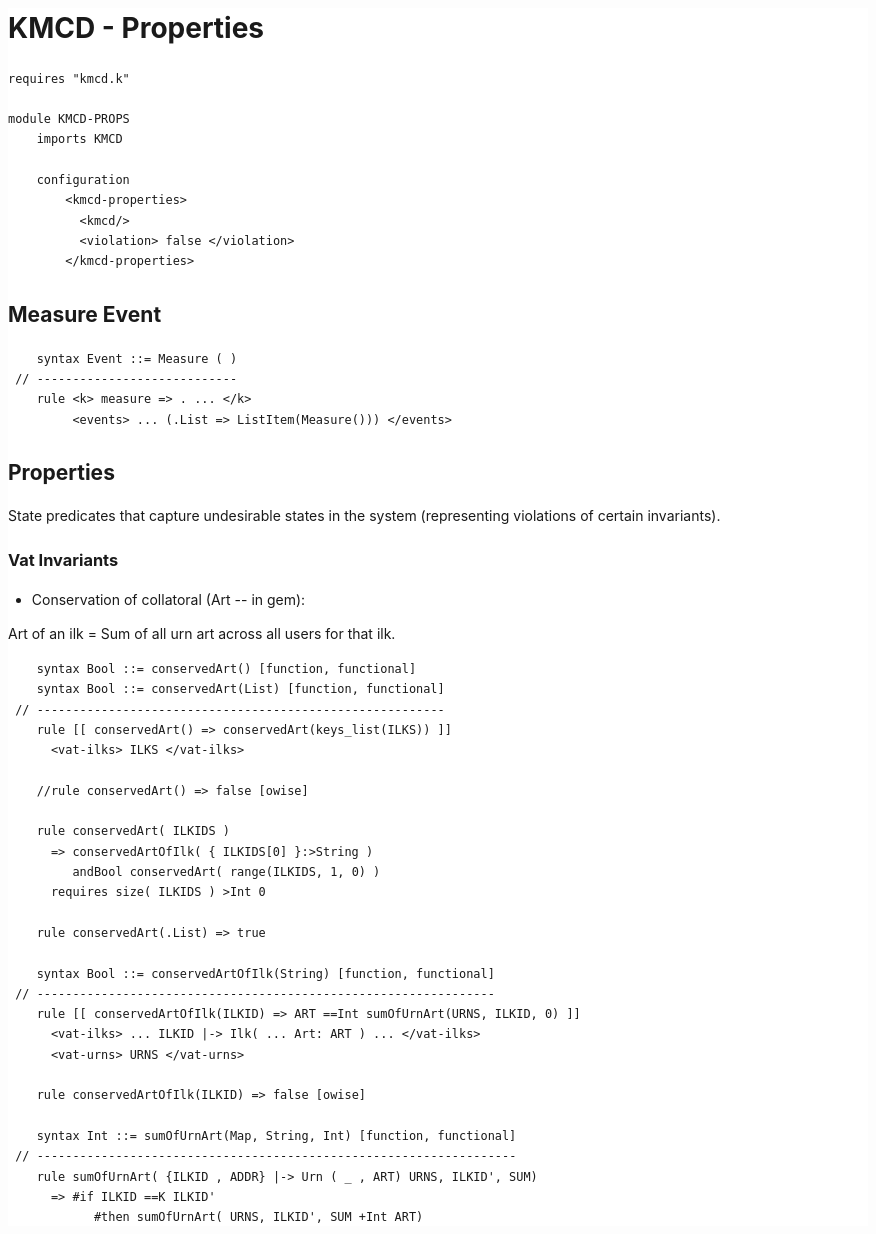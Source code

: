 KMCD - Properties
=================

```k
requires "kmcd.k"

module KMCD-PROPS
    imports KMCD

    configuration
        <kmcd-properties>
          <kmcd/>
          <violation> false </violation>
        </kmcd-properties>
```

Measure Event
-------------

```k
    syntax Event ::= Measure ( )
 // ----------------------------
    rule <k> measure => . ... </k>
         <events> ... (.List => ListItem(Measure())) </events>
```

Properties
----------

State predicates that capture undesirable states in the system (representing violations of certain invariants).

### Vat Invariants

- Conservation of collatoral (Art -- in gem):

Art of an ilk = Sum of all urn art across all users for that ilk.

```k
    syntax Bool ::= conservedArt() [function, functional]
    syntax Bool ::= conservedArt(List) [function, functional]
 // ---------------------------------------------------------
    rule [[ conservedArt() => conservedArt(keys_list(ILKS)) ]]
      <vat-ilks> ILKS </vat-ilks>

    //rule conservedArt() => false [owise]

    rule conservedArt( ILKIDS ) 
      => conservedArtOfIlk( { ILKIDS[0] }:>String ) 
         andBool conservedArt( range(ILKIDS, 1, 0) ) 
      requires size( ILKIDS ) >Int 0

    rule conservedArt(.List) => true

    syntax Bool ::= conservedArtOfIlk(String) [function, functional]
 // ----------------------------------------------------------------
    rule [[ conservedArtOfIlk(ILKID) => ART ==Int sumOfUrnArt(URNS, ILKID, 0) ]]
      <vat-ilks> ... ILKID |-> Ilk( ... Art: ART ) ... </vat-ilks>
      <vat-urns> URNS </vat-urns>

    rule conservedArtOfIlk(ILKID) => false [owise]

    syntax Int ::= sumOfUrnArt(Map, String, Int) [function, functional]
 // -------------------------------------------------------------------
    rule sumOfUrnArt( {ILKID , ADDR} |-> Urn ( _ , ART) URNS, ILKID', SUM)
      => #if ILKID ==K ILKID'
            #then sumOfUrnArt( URNS, ILKID', SUM +Int ART)
```